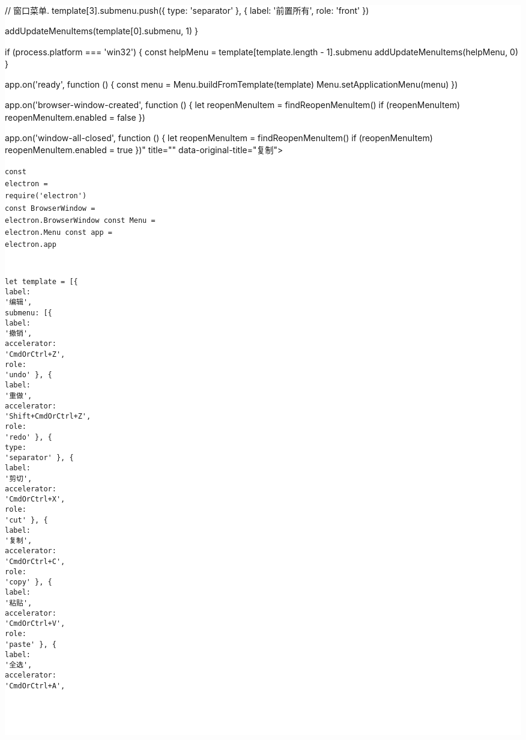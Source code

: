  // 窗口菜单.
  template[3].submenu.push({
    type: 'separator'
  }, {
    label: '前置所有',
    role: 'front'
  })

  addUpdateMenuItems(template[0].submenu, 1)
}

if (process.platform === 'win32') {
  const helpMenu = template[template.length - 1].submenu
  addUpdateMenuItems(helpMenu, 0)
}

app.on('ready', function () {
  const menu = Menu.buildFromTemplate(template)
  Menu.setApplicationMenu(menu)
})

app.on('browser-window-created', function () {
  let reopenMenuItem = findReopenMenuItem()
  if (reopenMenuItem) reopenMenuItem.enabled = false
})

app.on('window-all-closed', function () {
  let reopenMenuItem = findReopenMenuItem()
  if (reopenMenuItem) reopenMenuItem.enabled = true
})" title="" data-original-title="复制"></span>
      <span type="button" class="saveToNote code-tool" data-toggle="tooltip" data-placement="top" title="" data-original-title="放进笔记"></span>
      </div>
      </div><pre class="javascript hljs"><code class="js"><span class="hljs-keyword">const</span> electron = <span class="hljs-built_in">require</span>(<span class="hljs-string">'electron'</span>)
<span class="hljs-keyword">const</span> BrowserWindow = electron.BrowserWindow
<span class="hljs-keyword">const</span> Menu = electron.Menu
<span class="hljs-keyword">const</span> app = electron.app

<span class="hljs-keyword">let</span> template = [{
  <span class="hljs-attr">label</span>: <span class="hljs-string">'编辑'</span>,
  <span class="hljs-attr">submenu</span>: [{
    <span class="hljs-attr">label</span>: <span class="hljs-string">'撤销'</span>,
    <span class="hljs-attr">accelerator</span>: <span class="hljs-string">'CmdOrCtrl+Z'</span>,
    <span class="hljs-attr">role</span>: <span class="hljs-string">'undo'</span>
  }, {
    <span class="hljs-attr">label</span>: <span class="hljs-string">'重做'</span>,
    <span class="hljs-attr">accelerator</span>: <span class="hljs-string">'Shift+CmdOrCtrl+Z'</span>,
    <span class="hljs-attr">role</span>: <span class="hljs-string">'redo'</span>
  }, {
    <span class="hljs-attr">type</span>: <span class="hljs-string">'separator'</span>
  }, {
    <span class="hljs-attr">label</span>: <span class="hljs-string">'剪切'</span>,
    <span class="hljs-attr">accelerator</span>: <span class="hljs-string">'CmdOrCtrl+X'</span>,
    <span class="hljs-attr">role</span>: <span class="hljs-string">'cut'</span>
  }, {
    <span class="hljs-attr">label</span>: <span class="hljs-string">'复制'</span>,
    <span class="hljs-attr">accelerator</span>: <span class="hljs-string">'CmdOrCtrl+C'</span>,
    <span class="hljs-attr">role</span>: <span class="hljs-string">'copy'</span>
  }, {
    <span class="hljs-attr">label</span>: <span class="hljs-string">'粘贴'</span>,
    <span class="hljs-attr">accelerator</span>: <span class="hljs-string">'CmdOrCtrl+V'</span>,
    <span class="hljs-attr">role</span>: <span class="hljs-string">'paste'</span>
  }, {
    <span class="hljs-attr">label</span>: <span class="hljs-string">'全选'</span>,
    <span class="hljs-attr">accelerator</span>: <span class="hljs-string">'CmdOrCtrl+A'</span>,